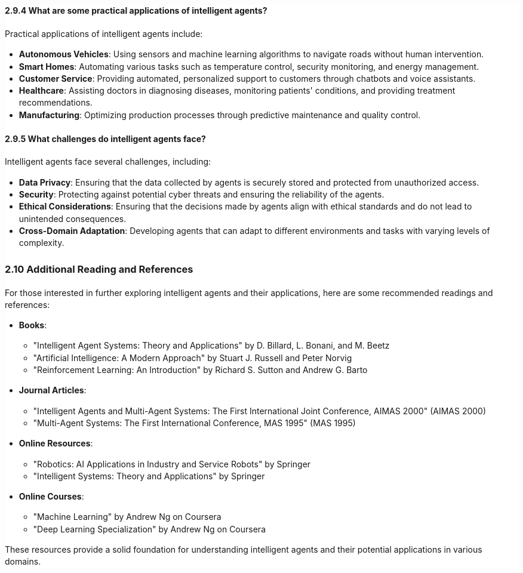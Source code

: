 #### 2.9.4 What are some practical applications of intelligent agents?

Practical applications of intelligent agents include:

- **Autonomous Vehicles**: Using sensors and machine learning algorithms to navigate roads without human intervention.
- **Smart Homes**: Automating various tasks such as temperature control, security monitoring, and energy management.
- **Customer Service**: Providing automated, personalized support to customers through chatbots and voice assistants.
- **Healthcare**: Assisting doctors in diagnosing diseases, monitoring patients' conditions, and providing treatment recommendations.
- **Manufacturing**: Optimizing production processes through predictive maintenance and quality control.

#### 2.9.5 What challenges do intelligent agents face?

Intelligent agents face several challenges, including:

- **Data Privacy**: Ensuring that the data collected by agents is securely stored and protected from unauthorized access.
- **Security**: Protecting against potential cyber threats and ensuring the reliability of the agents.
- **Ethical Considerations**: Ensuring that the decisions made by agents align with ethical standards and do not lead to unintended consequences.
- **Cross-Domain Adaptation**: Developing agents that can adapt to different environments and tasks with varying levels of complexity.

### 2.10 Additional Reading and References

For those interested in further exploring intelligent agents and their applications, here are some recommended readings and references:

- **Books**:
  - "Intelligent Agent Systems: Theory and Applications" by D. Billard, L. Bonani, and M. Beetz
  - "Artificial Intelligence: A Modern Approach" by Stuart J. Russell and Peter Norvig
  - "Reinforcement Learning: An Introduction" by Richard S. Sutton and Andrew G. Barto

- **Journal Articles**:
  - "Intelligent Agents and Multi-Agent Systems: The First International Joint Conference, AIMAS 2000" (AIMAS 2000)
  - "Multi-Agent Systems: The First International Conference, MAS 1995" (MAS 1995)

- **Online Resources**:
  - "Robotics: AI Applications in Industry and Service Robots" by Springer
  - "Intelligent Systems: Theory and Applications" by Springer

- **Online Courses**:
  - "Machine Learning" by Andrew Ng on Coursera
  - "Deep Learning Specialization" by Andrew Ng on Coursera

These resources provide a solid foundation for understanding intelligent agents and their potential applications in various domains.
